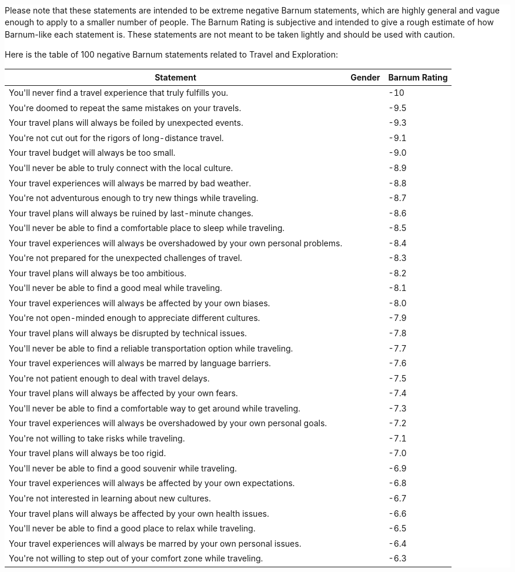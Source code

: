 Please note that these statements are intended to be extreme negative Barnum statements, which are highly general and vague enough to apply to a smaller number of people. The Barnum Rating is subjective and intended to give a rough estimate of how Barnum-like each statement is. These statements are not meant to be taken lightly and should be used with caution.

Here is the table of 100 negative Barnum statements related to Travel and Exploration:

| Statement | Gender | Barnum Rating |
| --- | --- | --- |
| You'll never find a travel experience that truly fulfills you. |  | -10 |
| You're doomed to repeat the same mistakes on your travels. |  | -9.5 |
| Your travel plans will always be foiled by unexpected events. |  | -9.3 |
| You're not cut out for the rigors of long-distance travel. |  | -9.1 |
| Your travel budget will always be too small. |  | -9.0 |
| You'll never be able to truly connect with the local culture. |  | -8.9 |
| Your travel experiences will always be marred by bad weather. |  | -8.8 |
| You're not adventurous enough to try new things while traveling. |  | -8.7 |
| Your travel plans will always be ruined by last-minute changes. |  | -8.6 |
| You'll never be able to find a comfortable place to sleep while traveling. |  | -8.5 |
| Your travel experiences will always be overshadowed by your own personal problems. |  | -8.4 |
| You're not prepared for the unexpected challenges of travel. |  | -8.3 |
| Your travel plans will always be too ambitious. |  | -8.2 |
| You'll never be able to find a good meal while traveling. |  | -8.1 |
| Your travel experiences will always be affected by your own biases. |  | -8.0 |
| You're not open-minded enough to appreciate different cultures. |  | -7.9 |
| Your travel plans will always be disrupted by technical issues. |  | -7.8 |
| You'll never be able to find a reliable transportation option while traveling. |  | -7.7 |
| Your travel experiences will always be marred by language barriers. |  | -7.6 |
| You're not patient enough to deal with travel delays. |  | -7.5 |
| Your travel plans will always be affected by your own fears. |  | -7.4 |
| You'll never be able to find a comfortable way to get around while traveling. |  | -7.3 |
| Your travel experiences will always be overshadowed by your own personal goals. |  | -7.2 |
| You're not willing to take risks while traveling. |  | -7.1 |
| Your travel plans will always be too rigid. |  | -7.0 |
| You'll never be able to find a good souvenir while traveling. |  | -6.9 |
| Your travel experiences will always be affected by your own expectations. |  | -6.8 |
| You're not interested in learning about new cultures. |  | -6.7 |
| Your travel plans will always be affected by your own health issues. |  | -6.6 |
| You'll never be able to find a good place to relax while traveling. |  | -6.5 |
| Your travel experiences will always be marred by your own personal issues. |  | -6.4 |
| You're not willing to step out of your comfort zone while traveling. |  | -6.3 |